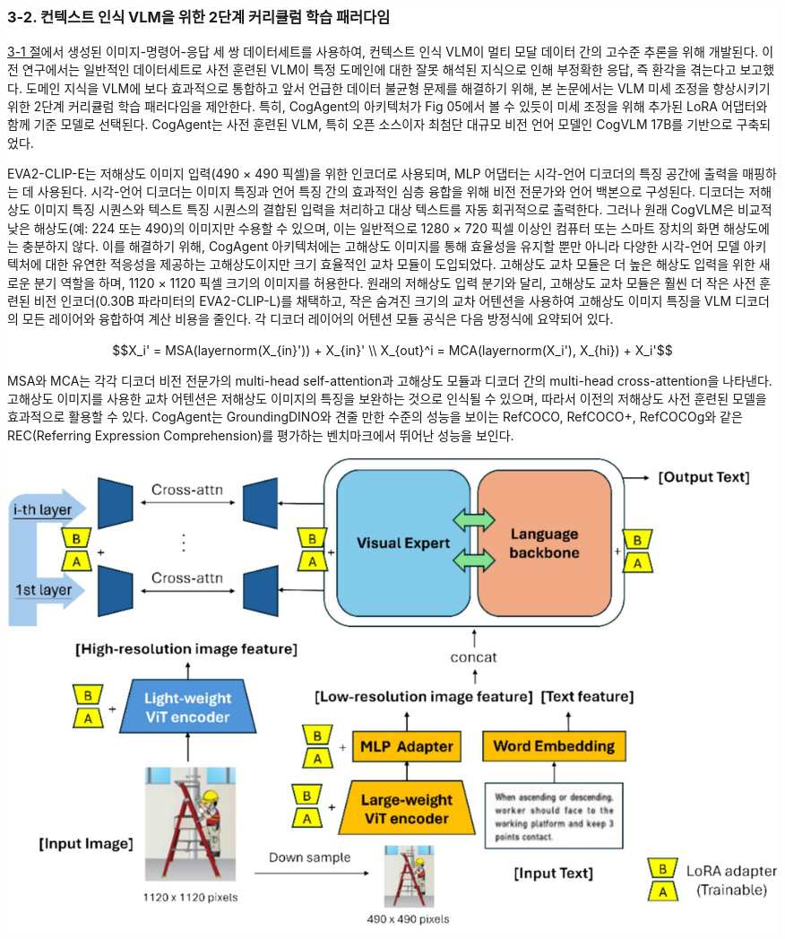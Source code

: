 ### 3-2. 컨텍스트 인식 VLM을 위한 2단계 커리큘럼 학습 패러다임
[3-1 절](#3-1-반자동-이미지-텍스트-데이터-라벨링-파이프라인)에서 생성된 이미지-명령어-응답 세 쌍 데이터세트를 사용하여, 컨텍스트 인식 VLM이 멀티 모달 데이터 간의 고수준 추론을 위해 개발된다. 이전 연구에서는 일반적인 데이터세트로 사전 훈련된 VLM이 특정 도메인에 대한 잘못 해석된 지식으로 인해 부정확한 응답, 즉 환각을 겪는다고 보고했다. 도메인 지식을 VLM에 보다 효과적으로 통합하고 앞서 언급한 데이터 불균형 문제를 해결하기 위해, 본 논문에서는 VLM 미세 조정을 향상시키기 위한 2단계 커리큘럼 학습 패러다임을 제안한다. 특히, CogAgent의 아키텍처가 Fig 05에서 볼 수 있듯이 미세 조정을 위해 추가된 LoRA 어댑터와 함께 기준 모델로 선택된다. CogAgent는 사전 훈련된 VLM, 특히 오픈 소스이자 최첨단 대규모 비전 언어 모델인 CogVLM 17B를 기반으로 구축되었다.

EVA2-CLIP-E는 저해상도 이미지 입력(490 × 490 픽셀)을 위한 인코더로 사용되며, MLP 어댑터는 시각-언어 디코더의 특징 공간에 출력을 매핑하는 데 사용된다. 시각-언어 디코더는 이미지 특징과 언어 특징 간의 효과적인 심층 융합을 위해 비전 전문가와 언어 백본으로 구성된다. 디코더는 저해상도 이미지 특징 시퀀스와 텍스트 특징 시퀀스의 결합된 입력을 처리하고 대상 텍스트를 자동 회귀적으로 출력한다. 그러나 원래 CogVLM은 비교적 낮은 해상도(예: 224 또는 490)의 이미지만 수용할 수 있으며, 이는 일반적으로 1280 × 720 픽셀 이상인 컴퓨터 또는 스마트 장치의 화면 해상도에는 충분하지 않다. 이를 해결하기 위해, CogAgent 아키텍처에는 고해상도 이미지를 통해 효율성을 유지할 뿐만 아니라 다양한 시각-언어 모델 아키텍처에 대한 유연한 적응성을 제공하는 고해상도이지만 크기 효율적인 교차 모듈이 도입되었다. 고해상도 교차 모듈은 더 높은 해상도 입력을 위한 새로운 분기 역할을 하며, 1120 × 1120 픽셀 크기의 이미지를 허용한다. 원래의 저해상도 입력 분기와 달리, 고해상도 교차 모듈은 훨씬 더 작은 사전 훈련된 비전 인코더(0.30B 파라미터의 EVA2-CLIP-L)를 채택하고, 작은 숨겨진 크기의 교차 어텐션을 사용하여 고해상도 이미지 특징을 VLM 디코더의 모든 레이어와 융합하여 계산 비용을 줄인다. 각 디코더 레이어의 어텐션 모듈 공식은 다음 방정식에 요약되어 있다.

```math
X_i' = MSA(layernorm(X_{in}')) + X_{in}' \\
X_{out}^i = MCA(layernorm(X_i'), X_{hi}) + X_i'
```

MSA와 MCA는 각각 디코더 비전 전문가의 multi-head self-attention과 고해상도 모듈과 디코더 간의 multi-head cross-attention을 나타낸다. 고해상도 이미지를 사용한 교차 어텐션은 저해상도 이미지의 특징을 보완하는 것으로 인식될 수 있으며, 따라서 이전의 저해상도 사전 훈련된 모델을 효과적으로 활용할 수 있다. CogAgent는 GroundingDINO와 견줄 만한 수준의 성능을 보이는 RefCOCO, RefCOCO+, RefCOCOg와 같은 REC(Referring Expression Comprehension)를 평가하는 벤치마크에서 뛰어난 성능을 보인다.

![Fig. 5. Architecture of our proposed VLM architecture (revised upon Hong et al. 2024)](./assets/F05_Architecture_of_our_proposed_VLM_architecture.jpg)
